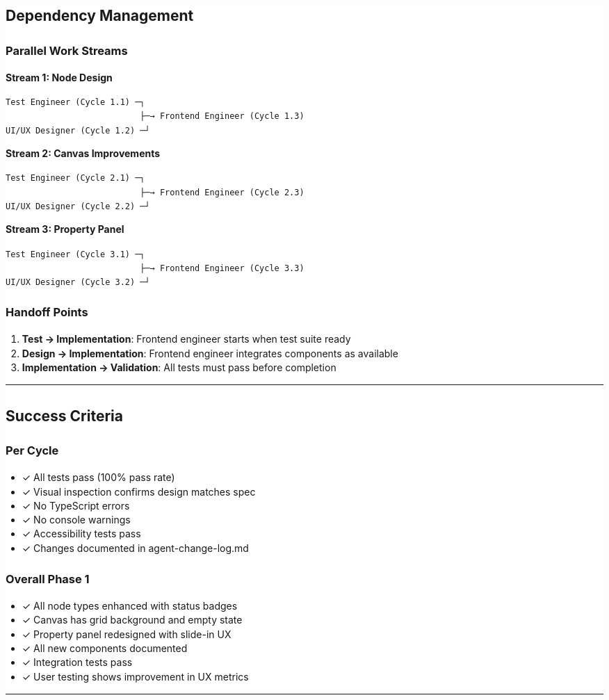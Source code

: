 
## Dependency Management

### Parallel Work Streams

**Stream 1: Node Design**
```
Test Engineer (Cycle 1.1) ─┐
                           ├─→ Frontend Engineer (Cycle 1.3)
UI/UX Designer (Cycle 1.2) ─┘
```

**Stream 2: Canvas Improvements**
```
Test Engineer (Cycle 2.1) ─┐
                           ├─→ Frontend Engineer (Cycle 2.3)
UI/UX Designer (Cycle 2.2) ─┘
```

**Stream 3: Property Panel**
```
Test Engineer (Cycle 3.1) ─┐
                           ├─→ Frontend Engineer (Cycle 3.3)
UI/UX Designer (Cycle 3.2) ─┘
```

### Handoff Points

1. **Test → Implementation**: Frontend engineer starts when test suite ready
2. **Design → Implementation**: Frontend engineer integrates components as available
3. **Implementation → Validation**: All tests must pass before completion

---

## Success Criteria

### Per Cycle

- ✓ All tests pass (100% pass rate)
- ✓ Visual inspection confirms design matches spec
- ✓ No TypeScript errors
- ✓ No console warnings
- ✓ Accessibility tests pass
- ✓ Changes documented in agent-change-log.md

### Overall Phase 1

- ✓ All node types enhanced with status badges
- ✓ Canvas has grid background and empty state
- ✓ Property panel redesigned with slide-in UX
- ✓ All new components documented
- ✓ Integration tests pass
- ✓ User testing shows improvement in UX metrics

---